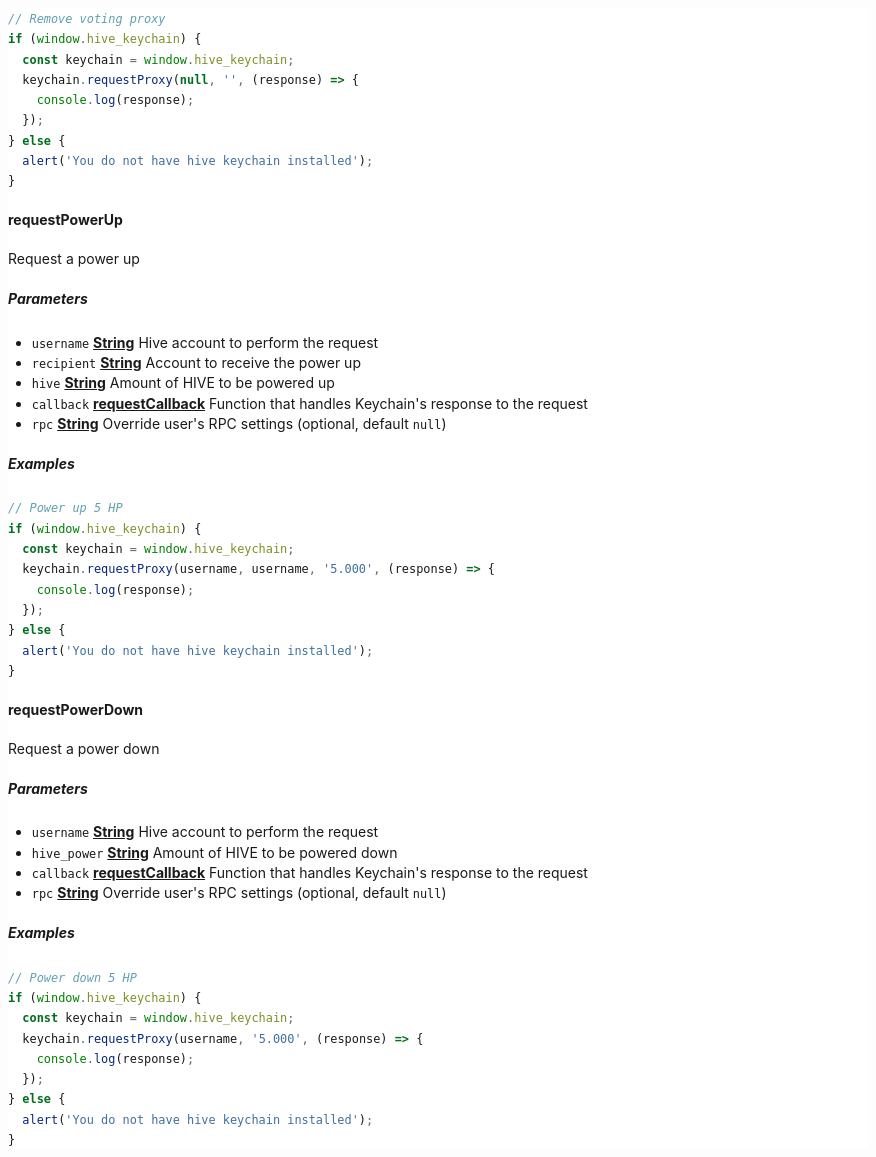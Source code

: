 ```javascript
// Remove voting proxy
if (window.hive_keychain) {
  const keychain = window.hive_keychain;
  keychain.requestProxy(null, '', (response) => {
    console.log(response);
  });
} else {
  alert('You do not have hive keychain installed');
}
```

#### requestPowerUp

Request a power up

##### Parameters

*   `username` **[String][95]** Hive account to perform the request
*   `recipient` **[String][95]** Account to receive the power up
*   `hive` **[String][95]** Amount of HIVE to be powered up
*   `callback` **[requestCallback][96]** Function that handles Keychain's response to the request
*   `rpc` **[String][95]** Override user's RPC settings (optional, default `null`)

##### Examples

```javascript
// Power up 5 HP
if (window.hive_keychain) {
  const keychain = window.hive_keychain;
  keychain.requestProxy(username, username, '5.000', (response) => {
    console.log(response);
  });
} else {
  alert('You do not have hive keychain installed');
}
```

#### requestPowerDown

Request a power down

##### Parameters

*   `username` **[String][95]** Hive account to perform the request
*   `hive_power` **[String][95]** Amount of HIVE to be powered down
*   `callback` **[requestCallback][96]** Function that handles Keychain's response to the request
*   `rpc` **[String][95]** Override user's RPC settings (optional, default `null`)

##### Examples

```javascript
// Power down 5 HP
if (window.hive_keychain) {
  const keychain = window.hive_keychain;
  keychain.requestProxy(username, '5.000', (response) => {
    console.log(response);
  });
} else {
  alert('You do not have hive keychain installed');
}
```


[1]: #about-keychain
[2]: #usage
[3]: #operations
[4]: #hive_keychain
[5]: #requesthandshake
[6]: #parameters
[7]: #requestencodemessage
[8]: #parameters-1
[9]: #examples
[10]: #requestverifykey
[11]: #parameters-2
[12]: #examples-1
[13]: #requestsignbuffer
[14]: #parameters-3
[15]: #requestaddaccountauthority
[16]: #parameters-4
[17]: #examples-2
[18]: #requestremoveaccountauthority
[19]: #parameters-5
[20]: #examples-3
[21]: #requestaddkeyauthority
[22]: #parameters-6
[23]: #examples-4
[24]: #requestremovekeyauthority
[25]: #parameters-7
[26]: #examples-5
[27]: #requestbroadcast
[28]: #parameters-8
[29]: #examples-6
[30]: #requestsigntx
[31]: #parameters-9
[32]: #examples-7
[33]: #requestsignedcall
[34]: #parameters-10
[35]: #requestpost
[36]: #parameters-11
[37]: #examples-8
[38]: #requestvote
[39]: #parameters-12
[40]: #examples-9
[41]: #requestcustomjson
[42]: #parameters-13
[43]: #examples-10
[44]: #requesttransfer
[45]: #parameters-14
[46]: #examples-11
[47]: #requestsendtoken
[48]: #parameters-15
[49]: #examples-12
[50]: #requestdelegation
[51]: #parameters-16
[52]: #examples-13
[53]: #requestwitnessvote
[54]: #parameters-17
[55]: #examples-14
[56]: #requestproxy
[57]: #parameters-18
[58]: #examples-15
[59]: #requestpowerup
[60]: #parameters-19
[61]: #examples-16
[62]: #requestpowerdown
[63]: #parameters-20
[64]: #examples-17
[65]: #requestcreateclaimedaccount
[66]: #parameters-21
[67]: #requestcreateproposal
[68]: #parameters-22
[69]: #examples-18
[70]: #requestremoveproposal
[71]: #parameters-23
[72]: #examples-19
[73]: #requestupdateproposalvote
[74]: #parameters-24
[75]: #examples-20
[76]: #requestaddaccount
[77]: #parameters-25
[78]: #examples-21
[79]: #requestconversion
[80]: #parameters-26
[81]: #examples-22
[82]: #requestrecurrenttransfer
[83]: #parameters-27
[84]: #examples-23
[85]: #requestcallback
[86]: #parameters-28
[87]: http://u.cubeupload.com/arcange/yOdI5g.png
[88]: https://chrome.google.com/webstore/detail/hive-keychain/jcacnejopjdphbnjgfaaobbfafkihpep
[89]: https://addons.mozilla.org/en-GB/firefox/addon/hive-keychain/
[90]: http://localhost:1337/main.html
[91]: https://github.com/drov0/downvote-control-tools-front/blob/c453b81d482421e5ae006c25502c491dbebdc180/src/components/Login.js#L34
[92]: https://github.com/drov0/downvote-control-tool-back/blob/master/routes/auth.js#L159
[93]: https://www.npmjs.com/package/@hiveio/keychain
[94]: https://developer.mozilla.org/docs/Web/JavaScript/Reference/Statements/function
[95]: https://developer.mozilla.org/docs/Web/JavaScript/Reference/Global_Objects/String
[96]: #requestcallback
[97]: https://peakd.com/utopian-io/@stoodkev/how-to-set-up-and-use-multisignature-accounts-on-steem-blockchain
[98]: https://developer.mozilla.org/docs/Web/JavaScript/Reference/Global_Objects/Number
[99]: https://developer.mozilla.org/docs/Web/JavaScript/Reference/Global_Objects/Array
[100]: https://developer.mozilla.org/docs/Web/JavaScript/Reference/Global_Objects/Object
[101]: https://developers.hive.io/apidefinitions/#broadcast_ops_comment_options
[102]: https://developer.mozilla.org/docs/Web/JavaScript/Reference/Global_Objects/Boolean